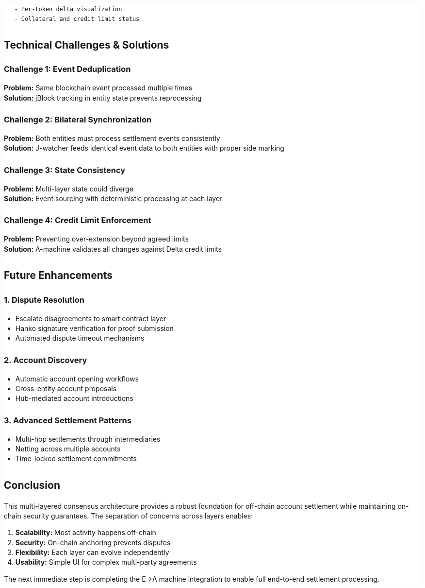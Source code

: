 ```
   - Per-token delta visualization
   - Collateral and credit limit status
```

## Technical Challenges & Solutions

### Challenge 1: Event Deduplication
**Problem:** Same blockchain event processed multiple times  
**Solution:** jBlock tracking in entity state prevents reprocessing

### Challenge 2: Bilateral Synchronization  
**Problem:** Both entities must process settlement events consistently  
**Solution:** J-watcher feeds identical event data to both entities with proper side marking

### Challenge 3: State Consistency
**Problem:** Multi-layer state could diverge  
**Solution:** Event sourcing with deterministic processing at each layer

### Challenge 4: Credit Limit Enforcement
**Problem:** Preventing over-extension beyond agreed limits  
**Solution:** A-machine validates all changes against Delta credit limits

## Future Enhancements

### 1. Dispute Resolution
- Escalate disagreements to smart contract layer
- Hanko signature verification for proof submission
- Automated dispute timeout mechanisms

### 2. Account Discovery
- Automatic account opening workflows
- Cross-entity account proposals
- Hub-mediated account introductions

### 3. Advanced Settlement Patterns
- Multi-hop settlements through intermediaries
- Netting across multiple accounts
- Time-locked settlement commitments

## Conclusion

This multi-layered consensus architecture provides a robust foundation for off-chain account settlement while maintaining on-chain security guarantees. The separation of concerns across layers enables:

1. **Scalability:** Most activity happens off-chain
2. **Security:** On-chain anchoring prevents disputes
3. **Flexibility:** Each layer can evolve independently
4. **Usability:** Simple UI for complex multi-party agreements

The next immediate step is completing the E→A machine integration to enable full end-to-end settlement processing.